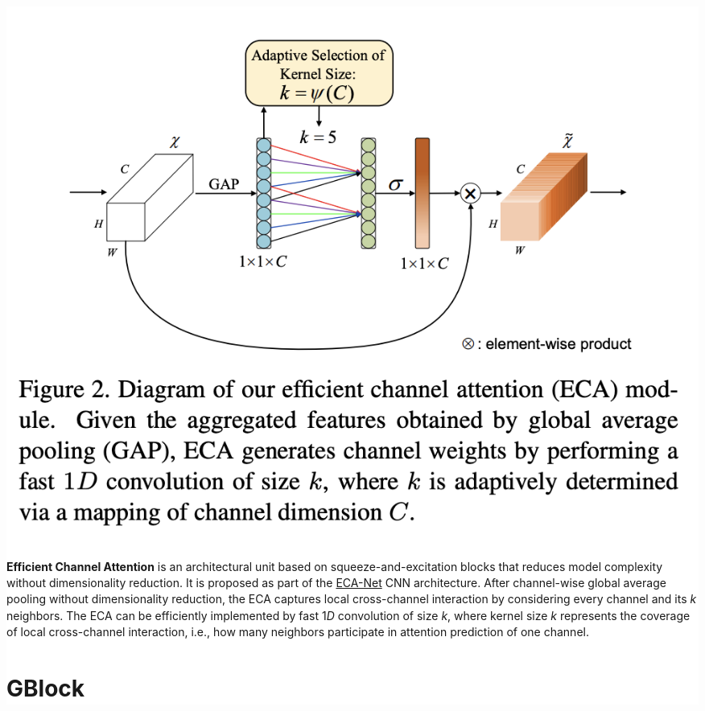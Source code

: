 ![](./img/Screen_Shot_2020-06-20_at_5.06.47_PM.png)

**Efficient Channel Attention** is an architectural unit based on squeeze-and-excitation blocks that reduces model complexity without dimensionality reduction. It is proposed as part of the [ECA-Net](https://paperswithcode.com/method/eca-net) CNN architecture. After channel-wise global average pooling without dimensionality reduction, the ECA captures local cross-channel interaction by considering every channel and its $k$ neighbors. The ECA can be efficiently implemented by fast $1D$ convolution of size $k$, where kernel size $k$ represents the coverage of local cross-channel interaction, i.e., how many neighbors participate in attention prediction of one channel.

# GBlock